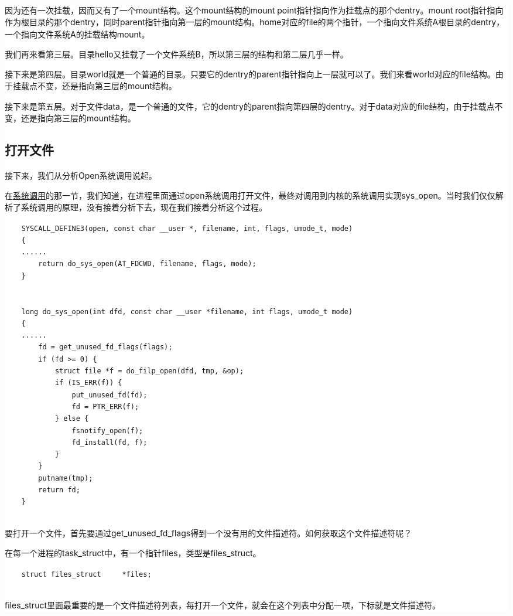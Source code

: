 因为还有一次挂载，因而又有了一个mount结构。这个mount结构的mount point指针指向作为挂载点的那个dentry。mount root指针指向作为根目录的那个dentry，同时parent指针指向第一层的mount结构。home对应的file的两个指针，一个指向文件系统A根目录的dentry，一个指向文件系统A的挂载结构mount。

我们再来看第三层。目录hello又挂载了一个文件系统B，所以第三层的结构和第二层几乎一样。

接下来是第四层。目录world就是一个普通的目录。只要它的dentry的parent指针指向上一层就可以了。我们来看world对应的file结构。由于挂载点不变，还是指向第三层的mount结构。

接下来是第五层。对于文件data，是一个普通的文件，它的dentry的parent指向第四层的dentry。对于data对应的file结构，由于挂载点不变，还是指向第三层的mount结构。

## 打开文件

接下来，我们从分析Open系统调用说起。

在[系统调用](https://time.geekbang.org/column/article/89251)的那一节，我们知道，在进程里面通过open系统调用打开文件，最终对调用到内核的系统调用实现sys\_open。当时我们仅仅解析了系统调用的原理，没有接着分析下去，现在我们接着分析这个过程。

```
    SYSCALL_DEFINE3(open, const char __user *, filename, int, flags, umode_t, mode)
    {
    ......
    	return do_sys_open(AT_FDCWD, filename, flags, mode);
    }
    
    
    long do_sys_open(int dfd, const char __user *filename, int flags, umode_t mode)
    {
    ......
    	fd = get_unused_fd_flags(flags);
    	if (fd >= 0) {
    		struct file *f = do_filp_open(dfd, tmp, &op);
    		if (IS_ERR(f)) {
    			put_unused_fd(fd);
    			fd = PTR_ERR(f);
    		} else {
    			fsnotify_open(f);
    			fd_install(fd, f);
    		}
    	}
    	putname(tmp);
    	return fd;
    }
    

```

要打开一个文件，首先要通过get\_unused\_fd\_flags得到一个没有用的文件描述符。如何获取这个文件描述符呢？

在每一个进程的task\_struct中，有一个指针files，类型是files\_struct。

```
    struct files_struct		*files;
    

```

files\_struct里面最重要的是一个文件描述符列表，每打开一个文件，就会在这个列表中分配一项，下标就是文件描述符。
